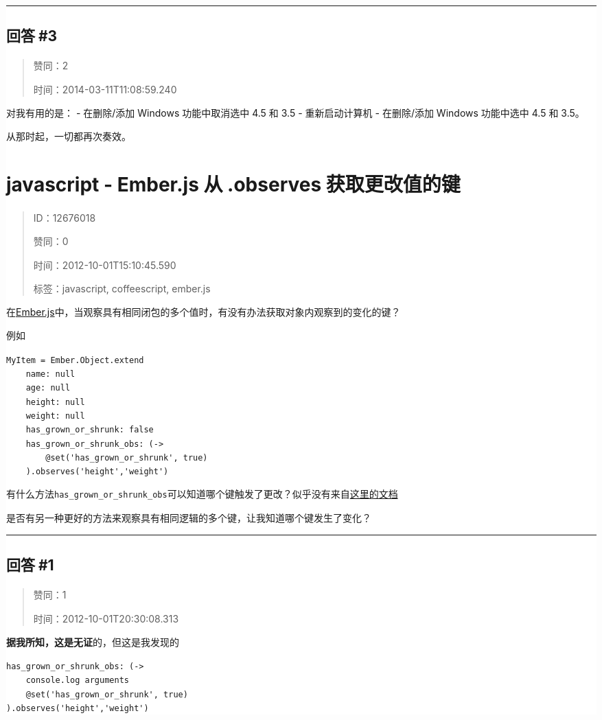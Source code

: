 * * *

## 回答 #3

> 赞同：2
> 
> 时间：2014-03-11T11:08:59.240

对我有用的是： - 在删除/添加 Windows 功能中取消选中 4.5 和 3.5 - 重新启动计算机 - 在删除/添加 Windows 功能中选中 4.5 和 3.5。

从那时起，一切都再次奏效。

# javascript - Ember.js 从 .observes 获取更改值的键

> ID：12676018
> 
> 赞同：0
> 
> 时间：2012-10-01T15:10:45.590
> 
> 标签：javascript, coffeescript, ember.js

在[Ember.js](http://emberjs.com/)中，当观察具有相同闭包的多个值时，有没有办法获取对象内观察到的变化的键？

例如

```
MyItem = Ember.Object.extend
    name: null
    age: null
    height: null
    weight: null
    has_grown_or_shrunk: false
    has_grown_or_shrunk_obs: (->
        @set('has_grown_or_shrunk', true)
    ).observes('height','weight') 
```

有什么方法`has_grown_or_shrunk_obs`可以知道哪个键触发了更改？似乎没有来自[这里的文档](http://docs.emberjs.com/symbols/Ember.Observable.html)

是否有另一种更好的方法来观察具有相同逻辑的多个键，让我知道哪个键发生了变化？

* * *

## 回答 #1

> 赞同：1
> 
> 时间：2012-10-01T20:30:08.313

**据我所知，这是无证**的，但这是我发现的

```
has_grown_or_shrunk_obs: (->
    console.log arguments
    @set('has_grown_or_shrunk', true)
).observes('height','weight') 
```
